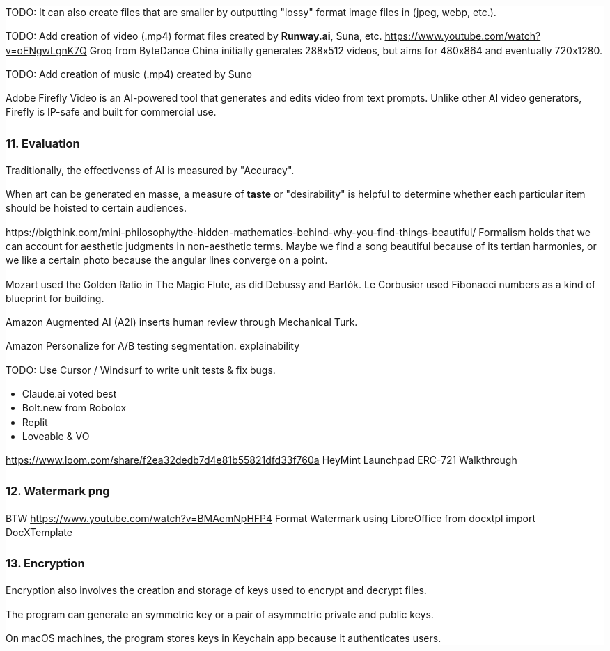 TODO: It can also create files that are smaller by outputting "lossy" format image files in (jpeg, webp, etc.).

TODO: Add creation of video (.mp4) format files created by <strong>Runway.ai</strong>, Suna, etc.
https://www.youtube.com/watch?v=oENgwLgnK7Q
Groq from ByteDance China initially generates 288x512 videos, but aims for 480x864 and eventually 720x1280.


TODO: Add creation of music (.mp4) created by Suno

Adobe Firefly Video is an AI-powered tool that generates and edits video from text prompts. 
Unlike other AI video generators, Firefly is IP-safe and built for commercial use.


### 11. Evaluation

Traditionally, the effectivenss of AI is measured by "Accuracy".

When art can be generated en masse, a measure of <strong>taste</strong> or "desirability" 
is helpful to determine whether each particular item should be hoisted to certain audiences.

https://bigthink.com/mini-philosophy/the-hidden-mathematics-behind-why-you-find-things-beautiful/
Formalism holds that we can account for aesthetic judgments in non-aesthetic terms. Maybe we find a song beautiful because of its tertian harmonies, or we like a certain photo because the angular lines converge on a point.

Mozart used the Golden Ratio in The Magic Flute, as did Debussy and Bartók.
Le Corbusier used Fibonacci numbers as a kind of blueprint for building.

Amazon Augmented AI (A2I) inserts human review through Mechanical Turk.

Amazon Personalize for A/B testing segmentation. explainability

TODO: Use Cursor / Windsurf to write unit tests & fix bugs.
   * Claude.ai voted best 
   * Bolt.new from Robolox
   * Replit
   * Loveable & VO

https://www.loom.com/share/f2ea32dedb7d4e81b55821dfd33f760a
HeyMint Launchpad ERC-721 Walkthrough

### 12. Watermark png

BTW
https://www.youtube.com/watch?v=BMAemNpHFP4
Format Watermark using LibreOffice
from docxtpl import DocXTemplate

### 13. Encryption

Encryption also involves the creation and storage of keys used to encrypt and decrypt files.

The program can generate an symmetric key or a pair of asymmetric private and public keys.

On macOS machines, the program stores keys in Keychain app because it authenticates users.
